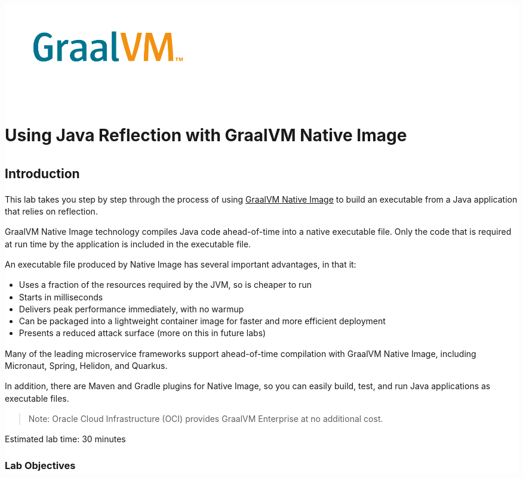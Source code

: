 <picture>
  <source media="(prefers-color-scheme: dark)" srcset="../../images/GraalVM-rgb.png">
  <source media="(prefers-color-scheme: light)" srcset="../../images/GraalVM-rgb.png">
  <img alt="GraalVM logo" src="../../images/GraalVM-rgb.png" width="40%" style="margin-left: -50;">
</picture>

# Using Java Reflection with GraalVM Native Image

## Introduction

This lab takes you step by step through the process of using [GraalVM Native Image](https://docs.oracle.com/en/graalvm/enterprise/22/docs/reference-manual/native-image/) 
to build an executable from a Java application that relies on reflection. 

GraalVM Native Image technology compiles Java code ahead-of-time into a native executable file. Only the code that is 
required at run time by the application is included in the executable file.

An executable file produced by Native Image has several important advantages, in that it:

- Uses a fraction of the resources required by the JVM, so is cheaper to run
- Starts in milliseconds
- Delivers peak performance immediately, with no warmup
- Can be packaged into a lightweight container image for faster and more efficient deployment
- Presents a reduced attack surface (more on this in future labs)

Many of the leading microservice frameworks support ahead-of-time compilation with GraalVM Native Image, including
Micronaut, Spring, Helidon, and Quarkus.

In addition, there are Maven and Gradle plugins for Native Image, so you can easily build,
test, and run Java applications as executable files.

>Note: Oracle Cloud Infrastructure (OCI) provides GraalVM Enterprise at no additional cost.

Estimated lab time: 30 minutes

### Lab Objectives
